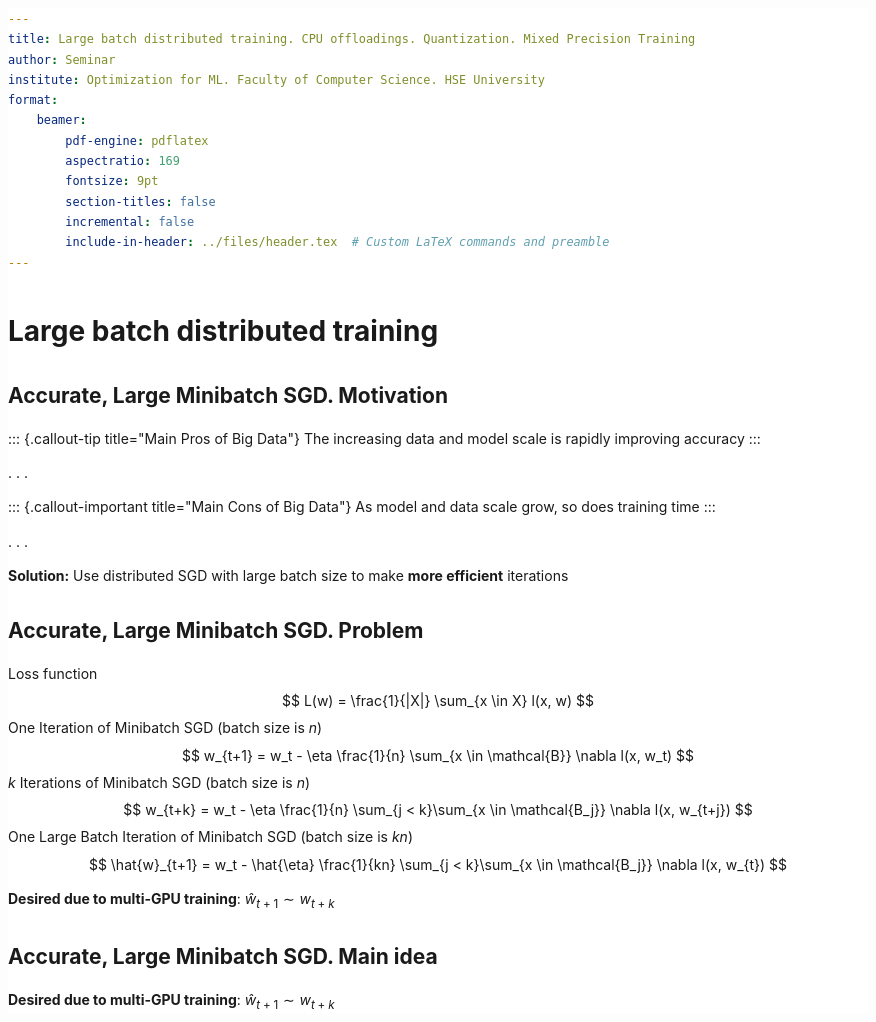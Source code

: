 ```yaml
---
title: Large batch distributed training. CPU offloadings. Quantization. Mixed Precision Training
author: Seminar
institute: Optimization for ML. Faculty of Computer Science. HSE University
format:
    beamer:
        pdf-engine: pdflatex
        aspectratio: 169
        fontsize: 9pt
        section-titles: false
        incremental: false
        include-in-header: ../files/header.tex  # Custom LaTeX commands and preamble
---
```



# Large batch distributed training

## Accurate, Large Minibatch SGD. Motivation

::: {.callout-tip title="Main Pros of Big Data"}
The increasing data and model scale is rapidly improving accuracy
:::

. . .

::: {.callout-important title="Main Cons of Big Data"}
As model and data scale grow, so does training time
:::

. . .

**Solution:** Use distributed SGD with large batch size to make **more efficient** iterations

## Accurate, Large Minibatch SGD. Problem
Loss function
$$ L(w) = \frac{1}{|X|} \sum_{x \in X} l(x, w) $$
One Iteration of Minibatch SGD (batch size is $n$)
$$ w_{t+1} = w_t - \eta \frac{1}{n} \sum_{x \in \mathcal{B}} \nabla l(x, w_t) $$
$k$ Iterations of Minibatch SGD (batch size is $n$)
$$ w_{t+k} = w_t - \eta \frac{1}{n} \sum_{j < k}\sum_{x \in \mathcal{B_j}} \nabla l(x, w_{t+j}) $$
One Large Batch Iteration of Minibatch SGD (batch size is $kn$)
$$ \hat{w}_{t+1} = w_t - \hat{\eta} \frac{1}{kn} \sum_{j < k}\sum_{x \in \mathcal{B_j}} \nabla l(x, w_{t}) $$

**Desired due to multi-GPU training**: $\hat{w}_{t+1} \sim w_{t+k}$

## Accurate, Large Minibatch SGD. Main idea
**Desired due to multi-GPU training**: $\hat{w}_{t+1} \sim w_{t+k}$
